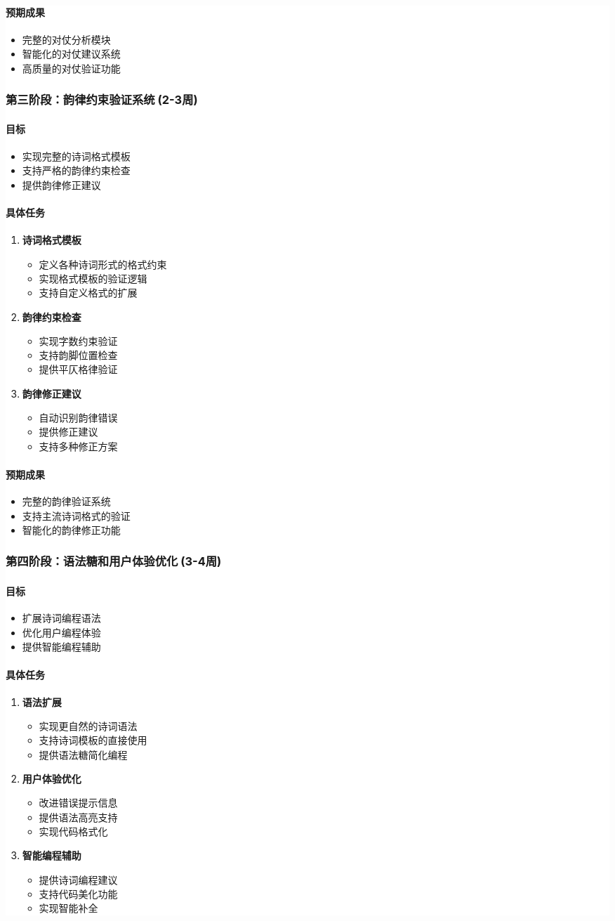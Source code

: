 #### 预期成果
- 完整的对仗分析模块
- 智能化的对仗建议系统
- 高质量的对仗验证功能

### 第三阶段：韵律约束验证系统 (2-3周)

#### 目标
- 实现完整的诗词格式模板
- 支持严格的韵律约束检查
- 提供韵律修正建议

#### 具体任务
1. **诗词格式模板**
   - 定义各种诗词形式的格式约束
   - 实现格式模板的验证逻辑
   - 支持自定义格式的扩展

2. **韵律约束检查**
   - 实现字数约束验证
   - 支持韵脚位置检查
   - 提供平仄格律验证

3. **韵律修正建议**
   - 自动识别韵律错误
   - 提供修正建议
   - 支持多种修正方案

#### 预期成果
- 完整的韵律验证系统
- 支持主流诗词格式的验证
- 智能化的韵律修正功能

### 第四阶段：语法糖和用户体验优化 (3-4周)

#### 目标
- 扩展诗词编程语法
- 优化用户编程体验
- 提供智能编程辅助

#### 具体任务
1. **语法扩展**
   - 实现更自然的诗词语法
   - 支持诗词模板的直接使用
   - 提供语法糖简化编程

2. **用户体验优化**
   - 改进错误提示信息
   - 提供语法高亮支持
   - 实现代码格式化

3. **智能编程辅助**
   - 提供诗词编程建议
   - 支持代码美化功能
   - 实现智能补全
